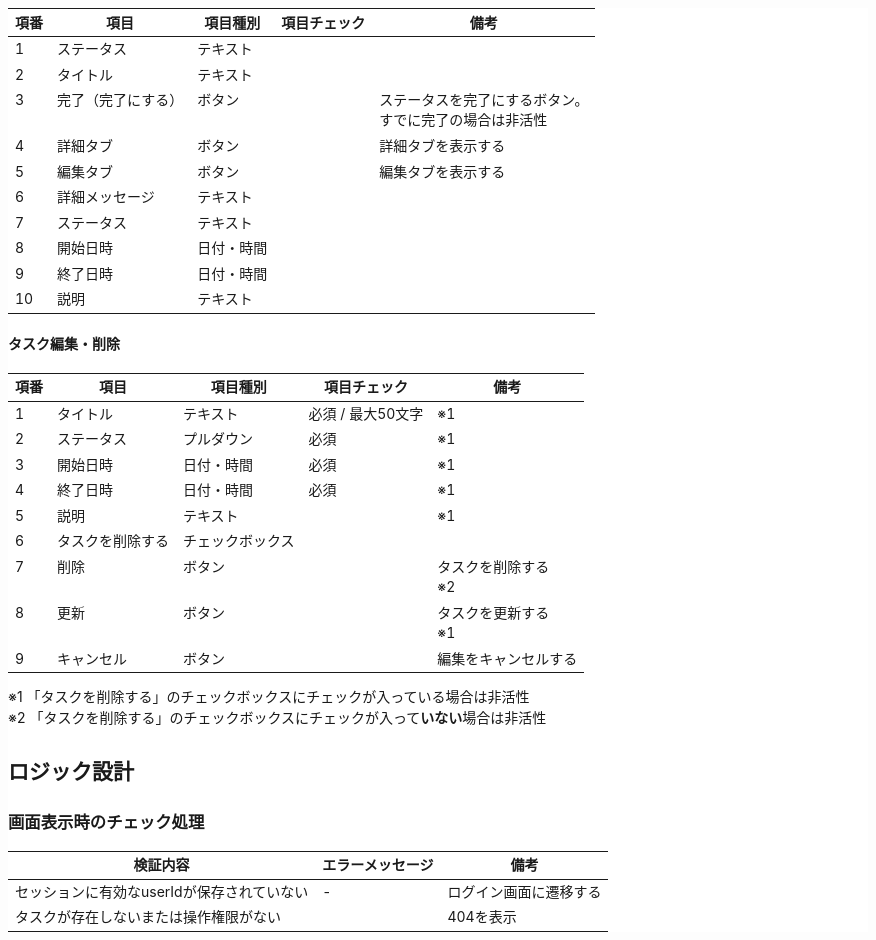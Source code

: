 | 項番 | 項目        | 項目種別  | 項目チェック | 備考                               |
|----|-----------|-------|--------|----------------------------------|
| 1  | ステータス     | テキスト  |        |                                  |
| 2  | タイトル      | テキスト  |        |                                  |
| 3  | 完了（完了にする） | ボタン   |        | ステータスを完了にするボタン。<br/>すでに完了の場合は非活性 |
| 4  | 詳細タブ      | ボタン   |        | 詳細タブを表示する                        |
| 5  | 編集タブ      | ボタン   |        | 編集タブを表示する                        |
| 6  | 詳細メッセージ   | テキスト  |        |                                  |
| 7  | ステータス     | テキスト  |        |                                  |
| 8  | 開始日時      | 日付・時間 |        |                                  |
| 9  | 終了日時      | 日付・時間 |        |                                  |
| 10 | 説明        | テキスト  |        |                                  |

#### タスク編集・削除

| 項番 | 項目       | 項目種別     | 項目チェック      | 備考               |
|----|----------|----------|-------------|------------------|
| 1  | タイトル     | テキスト     | 必須 / 最大50文字 | ※1               |
| 2  | ステータス    | プルダウン    | 必須          | ※1               |
| 3  | 開始日時     | 日付・時間    | 必須          | ※1               |
| 4  | 終了日時     | 日付・時間    | 必須          | ※1               |
| 5  | 説明       | テキスト     |             | ※1               |
| 6  | タスクを削除する | チェックボックス |             |                  |
| 7  | 削除       | ボタン      |             | タスクを削除する<br/>※2  |
| 8  | 更新       | ボタン      |             | タスクを更新する<br/> ※1 |
| 9  | キャンセル    | ボタン      |             | 編集をキャンセルする       |

※1 「タスクを削除する」のチェックボックスにチェックが入っている場合は非活性  
※2 「タスクを削除する」のチェックボックスにチェックが入って**いない**場合は非活性

## ロジック設計

### 画面表示時のチェック処理

| 検証内容                     | エラーメッセージ | 備考          |
|--------------------------|----------|-------------|
| セッションに有効なuserIdが保存されていない | -        | ログイン画面に遷移する |
| タスクが存在しないまたは操作権限がない      |          | 404を表示      |
